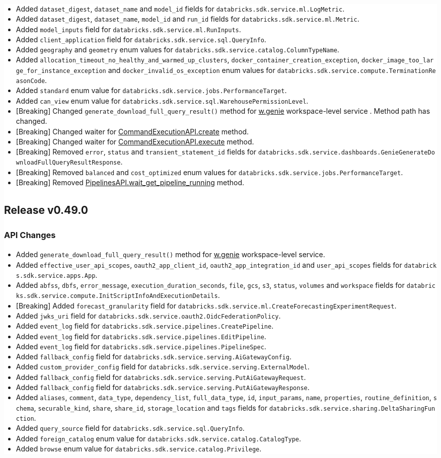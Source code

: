 * Added `dataset_digest`, `dataset_name` and `model_id` fields for `databricks.sdk.service.ml.LogMetric`.
* Added `dataset_digest`, `dataset_name`, `model_id` and `run_id` fields for `databricks.sdk.service.ml.Metric`.
* Added `model_inputs` field for `databricks.sdk.service.ml.RunInputs`.
* Added `client_application` field for `databricks.sdk.service.sql.QueryInfo`.
* Added `geography` and `geometry` enum values for `databricks.sdk.service.catalog.ColumnTypeName`.
* Added `allocation_timeout_no_healthy_and_warmed_up_clusters`, `docker_container_creation_exception`, `docker_image_too_large_for_instance_exception` and `docker_invalid_os_exception` enum values for `databricks.sdk.service.compute.TerminationReasonCode`.
* Added `standard` enum value for `databricks.sdk.service.jobs.PerformanceTarget`.
* Added `can_view` enum value for `databricks.sdk.service.sql.WarehousePermissionLevel`.
* [Breaking] Changed `generate_download_full_query_result()` method for [w.genie](https://databricks-sdk-py.readthedocs.io/en/latest/workspace/dashboards/genie.html) workspace-level service . Method path has changed.
* [Breaking] Changed waiter for [CommandExecutionAPI.create](https://databricks-sdk-py.readthedocs.io/en/latest/workspace/compute/command_execution.html#databricks.sdk.service.compute.CommandExecutionAPI.create) method.
* [Breaking] Changed waiter for [CommandExecutionAPI.execute](https://databricks-sdk-py.readthedocs.io/en/latest/workspace/compute/command_execution.html#databricks.sdk.service.compute.CommandExecutionAPI.execute) method.
* [Breaking] Removed `error`, `status` and `transient_statement_id` fields for `databricks.sdk.service.dashboards.GenieGenerateDownloadFullQueryResultResponse`.
* [Breaking] Removed `balanced` and `cost_optimized` enum values for `databricks.sdk.service.jobs.PerformanceTarget`.
* [Breaking] Removed [PipelinesAPI.wait_get_pipeline_running](https://databricks-sdk-py.readthedocs.io/en/latest/workspace/pipelines/pipelines.html#databricks.sdk.service.pipelines.PipelinesAPI.wait_get_pipeline_running) method.


## Release v0.49.0

### API Changes
* Added `generate_download_full_query_result()` method for [w.genie](https://databricks-sdk-py.readthedocs.io/en/latest/workspace/dashboards/genie.html) workspace-level service.
* Added `effective_user_api_scopes`, `oauth2_app_client_id`, `oauth2_app_integration_id` and `user_api_scopes` fields for `databricks.sdk.service.apps.App`.
* Added `abfss`, `dbfs`, `error_message`, `execution_duration_seconds`, `file`, `gcs`, `s3`, `status`, `volumes` and `workspace` fields for `databricks.sdk.service.compute.InitScriptInfoAndExecutionDetails`.
* [Breaking] Added `forecast_granularity` field for `databricks.sdk.service.ml.CreateForecastingExperimentRequest`.
* Added `jwks_uri` field for `databricks.sdk.service.oauth2.OidcFederationPolicy`.
* Added `event_log` field for `databricks.sdk.service.pipelines.CreatePipeline`.
* Added `event_log` field for `databricks.sdk.service.pipelines.EditPipeline`.
* Added `event_log` field for `databricks.sdk.service.pipelines.PipelineSpec`.
* Added `fallback_config` field for `databricks.sdk.service.serving.AiGatewayConfig`.
* Added `custom_provider_config` field for `databricks.sdk.service.serving.ExternalModel`.
* Added `fallback_config` field for `databricks.sdk.service.serving.PutAiGatewayRequest`.
* Added `fallback_config` field for `databricks.sdk.service.serving.PutAiGatewayResponse`.
* Added `aliases`, `comment`, `data_type`, `dependency_list`, `full_data_type`, `id`, `input_params`, `name`, `properties`, `routine_definition`, `schema`, `securable_kind`, `share`, `share_id`, `storage_location` and `tags` fields for `databricks.sdk.service.sharing.DeltaSharingFunction`.
* Added `query_source` field for `databricks.sdk.service.sql.QueryInfo`.
* Added `foreign_catalog` enum value for `databricks.sdk.service.catalog.CatalogType`.
* Added `browse` enum value for `databricks.sdk.service.catalog.Privilege`.